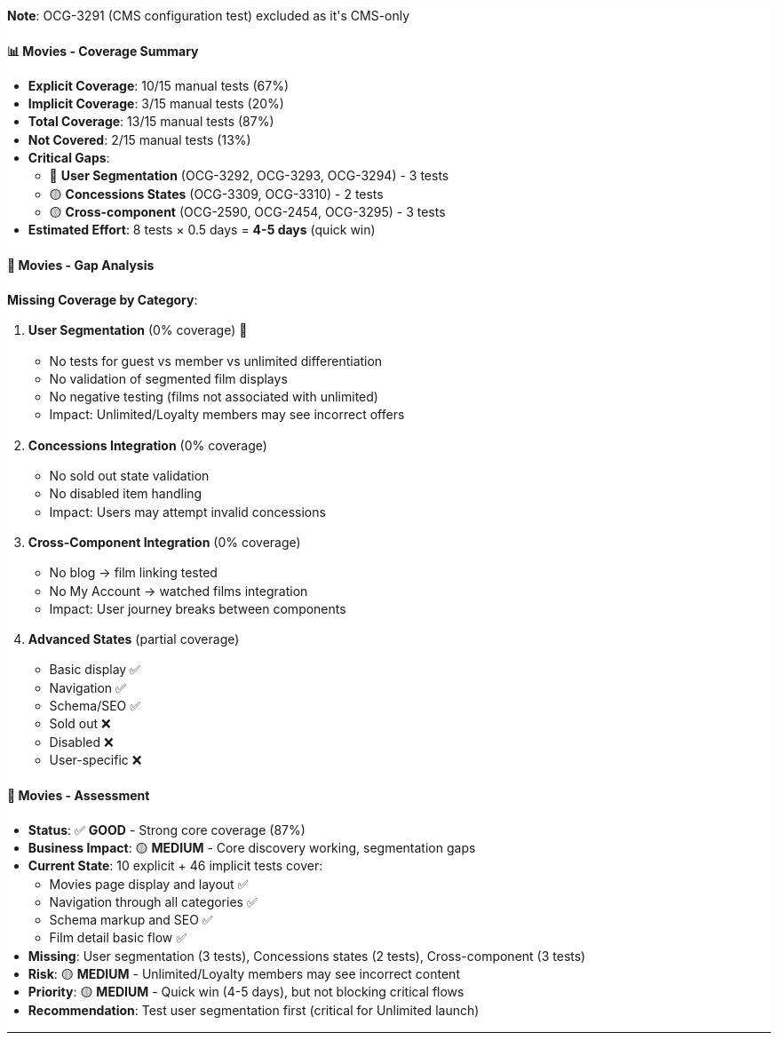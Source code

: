 **Note**: OCG-3291 (CMS configuration test) excluded as it's CMS-only

#### 📊 Movies - Coverage Summary

- **Explicit Coverage**: 10/15 manual tests (67%)
- **Implicit Coverage**: 3/15 manual tests (20%)
- **Total Coverage**: 13/15 manual tests (87%)
- **Not Covered**: 2/15 manual tests (13%)
- **Critical Gaps**:
  - 🔴 **User Segmentation** (OCG-3292, OCG-3293, OCG-3294) - 3 tests
  - 🟡 **Concessions States** (OCG-3309, OCG-3310) - 2 tests
  - 🟡 **Cross-component** (OCG-2590, OCG-2454, OCG-3295) - 3 tests
- **Estimated Effort**: 8 tests × 0.5 days = **4-5 days** (quick win)

#### 📌 Movies - Gap Analysis

**Missing Coverage by Category**:

1. **User Segmentation** (0% coverage) 🔴

   - No tests for guest vs member vs unlimited differentiation
   - No validation of segmented film displays
   - No negative testing (films not associated with unlimited)
   - Impact: Unlimited/Loyalty members may see incorrect offers

2. **Concessions Integration** (0% coverage)

   - No sold out state validation
   - No disabled item handling
   - Impact: Users may attempt invalid concessions

3. **Cross-Component Integration** (0% coverage)

   - No blog → film linking tested
   - No My Account → watched films integration
   - Impact: User journey breaks between components

4. **Advanced States** (partial coverage)
   - Basic display ✅
   - Navigation ✅
   - Schema/SEO ✅
   - Sold out ❌
   - Disabled ❌
   - User-specific ❌

#### 🎯 Movies - Assessment

- **Status**: ✅ **GOOD** - Strong core coverage (87%)
- **Business Impact**: 🟡 **MEDIUM** - Core discovery working, segmentation gaps
- **Current State**: 10 explicit + 46 implicit tests cover:
  - Movies page display and layout ✅
  - Navigation through all categories ✅
  - Schema markup and SEO ✅
  - Film detail basic flow ✅
- **Missing**: User segmentation (3 tests), Concessions states (2 tests), Cross-component (3 tests)
- **Risk**: 🟡 **MEDIUM** - Unlimited/Loyalty members may see incorrect content
- **Priority**: 🟡 **MEDIUM** - Quick win (4-5 days), but not blocking critical flows
- **Recommendation**: Test user segmentation first (critical for Unlimited launch)

---